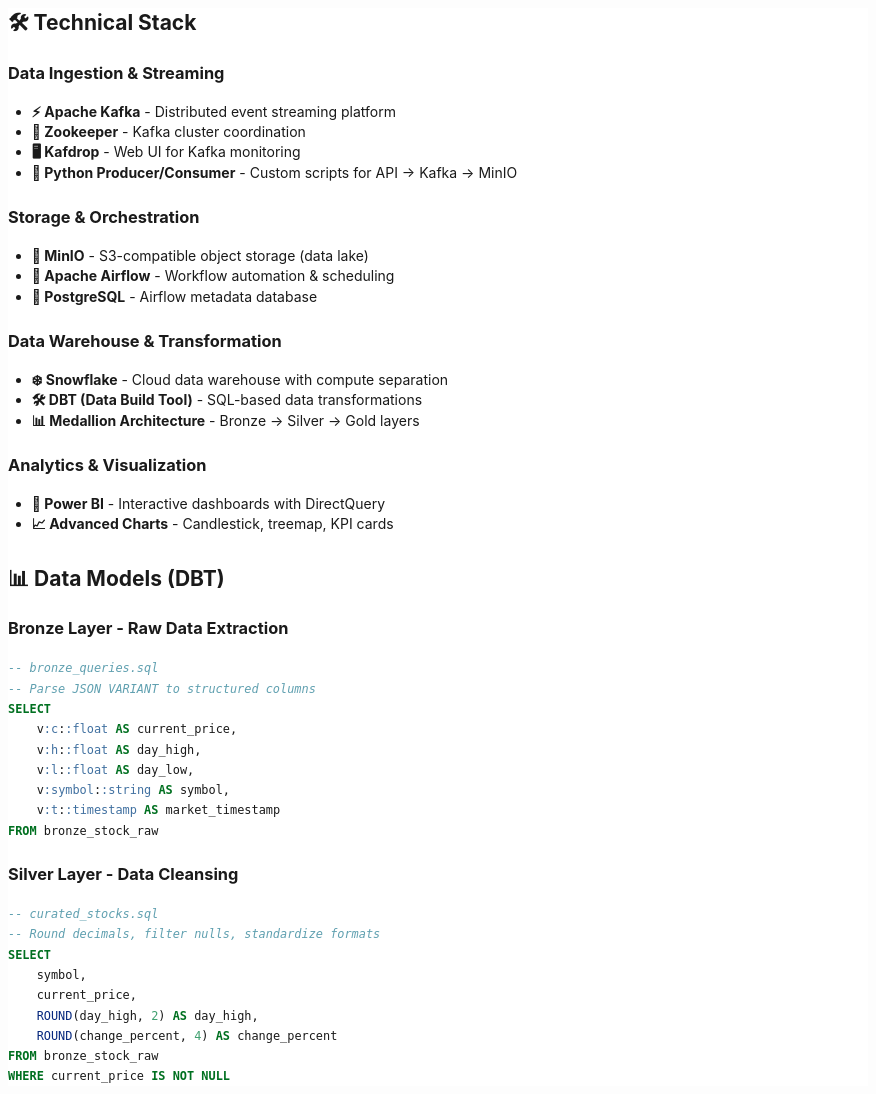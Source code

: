 ## 🛠️ Technical Stack

### **Data Ingestion & Streaming**
- **⚡ Apache Kafka** - Distributed event streaming platform
- **🐘 Zookeeper** - Kafka cluster coordination
- **🖥️ Kafdrop** - Web UI for Kafka monitoring
- **🐍 Python Producer/Consumer** - Custom scripts for API → Kafka → MinIO

### **Storage & Orchestration**
- **💾 MinIO** - S3-compatible object storage (data lake)
- **🔄 Apache Airflow** - Workflow automation & scheduling
- **🐘 PostgreSQL** - Airflow metadata database

### **Data Warehouse & Transformation**
- **❄️ Snowflake** - Cloud data warehouse with compute separation
- **🛠️ DBT (Data Build Tool)** - SQL-based data transformations
- **📊 Medallion Architecture** - Bronze → Silver → Gold layers

### **Analytics & Visualization**
- **💼 Power BI** - Interactive dashboards with DirectQuery
- **📈 Advanced Charts** - Candlestick, treemap, KPI cards

## 📊 Data Models (DBT)

### **Bronze Layer** - Raw Data Extraction
```sql
-- bronze_queries.sql
-- Parse JSON VARIANT to structured columns
SELECT
    v:c::float AS current_price,
    v:h::float AS day_high,
    v:l::float AS day_low,
    v:symbol::string AS symbol,
    v:t::timestamp AS market_timestamp
FROM bronze_stock_raw
```

### **Silver Layer** - Data Cleansing
```sql
-- curated_stocks.sql
-- Round decimals, filter nulls, standardize formats
SELECT
    symbol,
    current_price,
    ROUND(day_high, 2) AS day_high,
    ROUND(change_percent, 4) AS change_percent
FROM bronze_stock_raw
WHERE current_price IS NOT NULL
```
